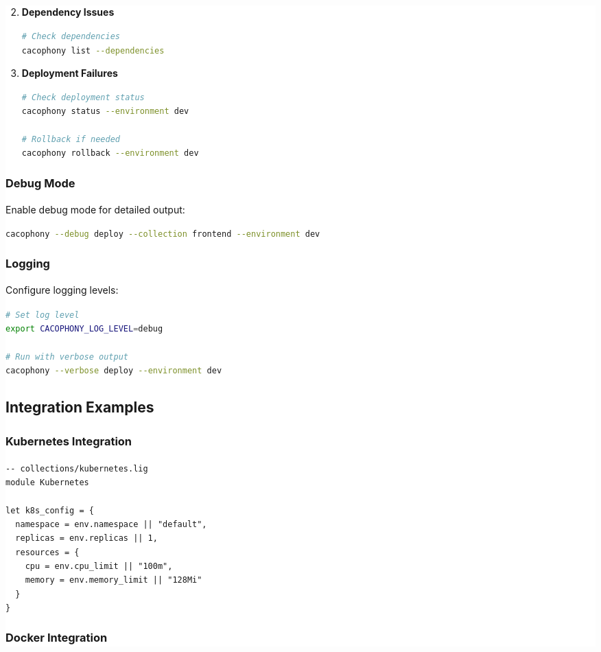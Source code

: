 2. **Dependency Issues**

   ```bash
   # Check dependencies
   cacophony list --dependencies
   ```

3. **Deployment Failures**

   ```bash
   # Check deployment status
   cacophony status --environment dev

   # Rollback if needed
   cacophony rollback --environment dev
   ```

### Debug Mode

Enable debug mode for detailed output:

```bash
cacophony --debug deploy --collection frontend --environment dev
```

### Logging

Configure logging levels:

```bash
# Set log level
export CACOPHONY_LOG_LEVEL=debug

# Run with verbose output
cacophony --verbose deploy --environment dev
```

## Integration Examples

### Kubernetes Integration

```ligature
-- collections/kubernetes.lig
module Kubernetes

let k8s_config = {
  namespace = env.namespace || "default",
  replicas = env.replicas || 1,
  resources = {
    cpu = env.cpu_limit || "100m",
    memory = env.memory_limit || "128Mi"
  }
}
```

### Docker Integration
